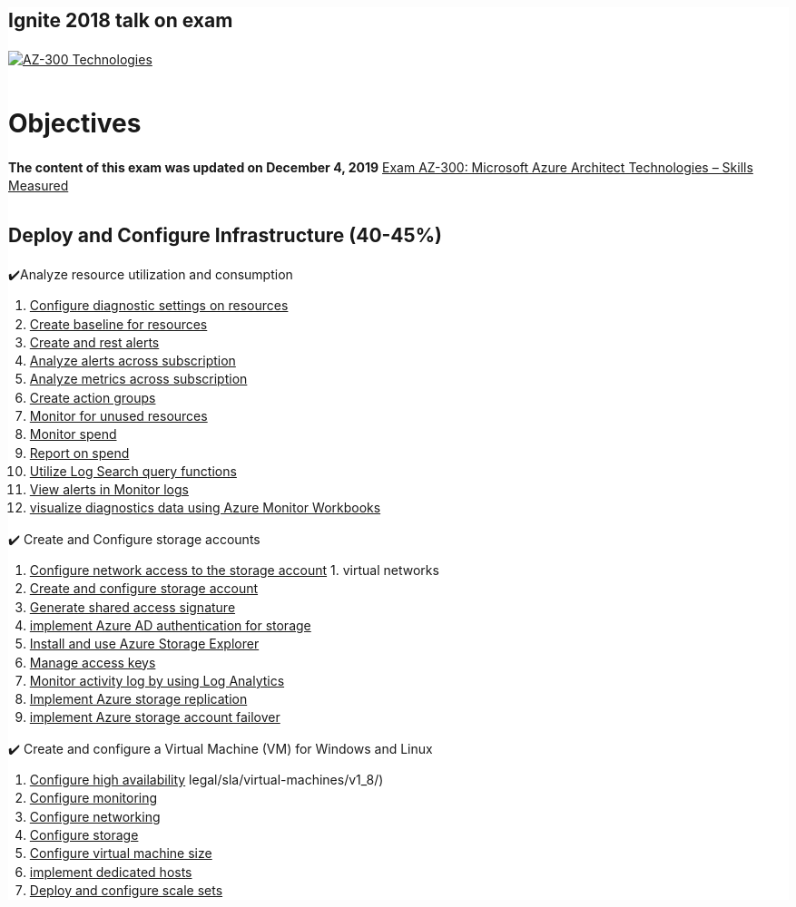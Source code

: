 ## Ignite 2018 talk on exam

[![AZ-300 Technologies](http://img.youtube.com/vi/u1myyD_cGVQ/0.jpg)](http://www.youtube.com/watch?v=u1myyD_cGVQ)

# Objectives
**The content of this exam was updated on December 4, 2019**
[Exam AZ-300: Microsoft Azure Architect Technologies – Skills Measured](https://query.prod.cms.rt.microsoft.com/cms/api/am/binary/RE3VzwB)

## Deploy and Configure Infrastructure (40-45%)
✔️Analyze resource utilization and consumption
1. [Configure diagnostic settings on resources](https://docs.microsoft.com/en-gb/azure/azure-monitor/platform/platform-logs-overview#resource-diagnostic-settings)
1. [Create baseline for resources](http://bit.ly/2NtxyUp)
1. [Create and rest alerts](https://docs.microsoft.com/en-gb/azure/azure-monitor/platform/alerts-metric)
1. [Analyze alerts across subscription](http://bit.ly/2O04aWG)
1. [Analyze metrics across subscription](http://bit.ly/2mnXKUQ)
1. [Create action groups](http://bit.ly/2JuB1Qh)
1. [Monitor for unused resources](http://bit.ly/2JsldgR)
1. [Monitor spend](http://bit.ly/2LtfTvD)
1. [Report on spend](http://bit.ly/2LgOuju)
1. [Utilize Log Search query functions](http://bit.ly/2KZvEy5)
1. [View alerts in Monitor logs](http://bit.ly/2JB7Gnm)
1. [visualize diagnostics data using Azure Monitor Workbooks](#)

✔️ Create and Configure storage accounts
1. [Configure network access to the storage account](https://docs.microsoft.com/en-us/azure/storage/common/storage-network-security)  1. virtual networks
1. [Create and configure storage account](https://docs.microsoft.com/en-us/azure/storage/common/storage-quickstart-create-account)
1. [Generate shared access signature](https://docs.microsoft.com/en-gb/azure/storage/common/storage-dotnet-shared-access-signature-part-1)
1. [implement Azure AD authentication for storage](#)
1. [Install and use Azure Storage Explorer](https://docs.microsoft.com/en-us/azure/vs-azure-tools-storage-manage-with-storage-explorer)
1. [Manage access keys](https://docs.microsoft.com/en-us/azure/storage/common/storage-security-guide)
1. [Monitor activity log by using Log Analytics](https://docs.microsoft.com/en-us/azure/storage/common/storage-monitoring-diagnosing-troubleshooting)
1. [Implement Azure storage replication](https://docs.microsoft.com/en-us/azure/storage/common/storage-redundancy)
1. [implement Azure storage account failover](#)

✔️ Create and configure a Virtual Machine (VM) for Windows and Linux
1. [Configure high availability](https://docs.microsoft.com/en-us/azure/virtual-machines/windows/manage-availability)  legal/sla/virtual-machines/v1_8/)  
1. [Configure monitoring](https://docs.microsoft.com/en-gb/azure/virtual-machines/windows/tutorial-monitor)
1. [Configure networking](https://docs.microsoft.com/en-gb/azure/virtual-machines/windows/tutorial-virtual-network)
1. [Configure storage](https://docs.microsoft.com/en-gb/azure/virtual-machines/windows/attach-managed-disk-portal)
1. [Configure  virtual machine size](https://docs.microsoft.com/en-gb/azure/virtual-machines/windows/tutorial-automate-vm-deployment)
1. [implement dedicated hosts](https://docs.microsoft.com/en-gb/azure/virtual-machines/windows/dedicated-hosts-portal)
1. [Deploy and configure scale sets](https://docs.microsoft.com/en-gb/azure/virtual-machine-scale-sets/overview)
